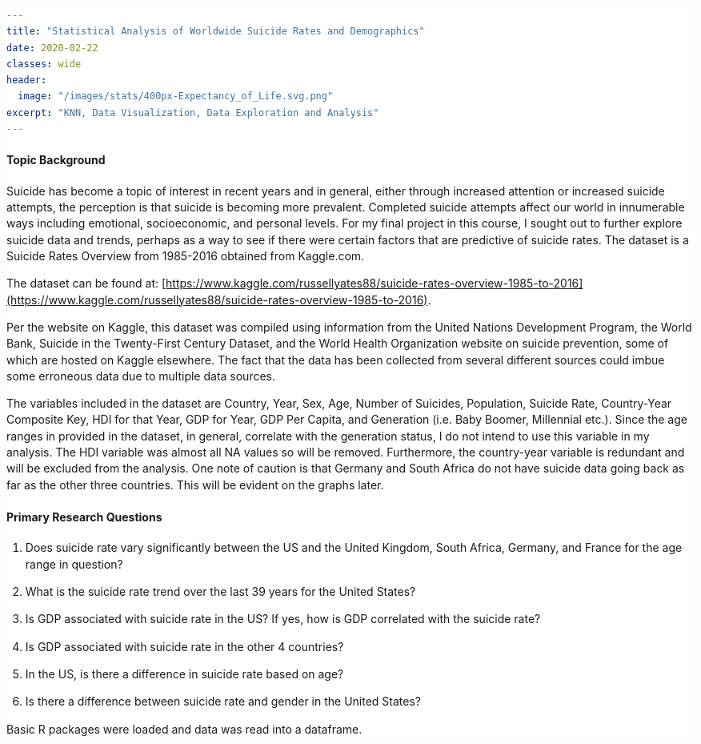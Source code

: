 ```yaml
---
title: "Statistical Analysis of Worldwide Suicide Rates and Demographics"
date: 2020-02-22
classes: wide
header:
  image: "/images/stats/400px-Expectancy_of_Life.svg.png"
excerpt: "KNN, Data Visualization, Data Exploration and Analysis"
---
```



#### Topic Background

Suicide has become a topic of interest in recent years and in general, either through increased attention or increased suicide attempts, the perception is that suicide is becoming more prevalent.  Completed suicide attempts affect our world in innumerable ways including emotional, socioeconomic, and personal levels.  For my final project in this course, I sought out to further explore suicide data and trends, perhaps as a way to see if there were certain factors that are predictive of suicide rates.  The dataset is a Suicide Rates Overview from 1985-2016 obtained from Kaggle.com.  

The dataset can be found at: [https://www.kaggle.com/russellyates88/suicide-rates-overview-1985-to-2016](https://www.kaggle.com/russellyates88/suicide-rates-overview-1985-to-2016).

Per the website on Kaggle, this dataset was compiled using information from the United Nations Development Program, the World Bank, Suicide in the Twenty-First Century Dataset, and the World Health Organization website on suicide prevention, some of which are hosted on Kaggle elsewhere.  The fact that the data has been collected from several different sources could imbue some erroneous data due to multiple data sources.

The variables included in the dataset are Country, Year, Sex, Age, Number of Suicides, Population, Suicide Rate, Country-Year Composite Key, HDI for that Year, GDP for Year, GDP Per Capita, and Generation (i.e. Baby Boomer, Millennial etc.). Since the age ranges in provided in the dataset, in general, correlate with the generation status, I do not intend to use this variable in my analysis.  The HDI variable was almost all NA values so will be removed.  Furthermore, the country-year variable is redundant and will be excluded from the analysis.  One note of caution is that Germany and South Africa do not have suicide data going back as far as the other three countries.  This will be evident on the graphs later.

#### Primary Research Questions

1. Does suicide rate vary significantly between the US and the United Kingdom, South Africa, Germany, and France for the age range in question?

2. What is the suicide rate trend over the last 39 years for the United States?

3. Is GDP associated with suicide rate in the US?  If yes, how is GDP correlated with the suicide rate?

4. Is GDP associated with suicide rate in the other 4 countries?

5. In the US, is there a difference in suicide rate based on age?

6. Is there a difference between suicide rate and gender in the United States?

Basic R packages were loaded and data was read into a dataframe.
